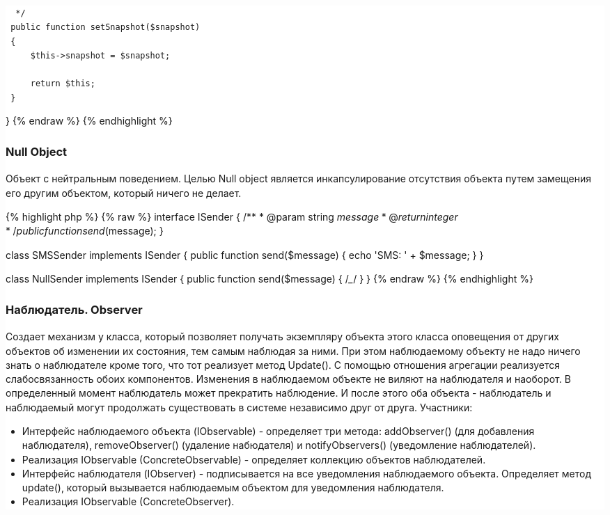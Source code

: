       */
     public function setSnapshot($snapshot)
     {
         $this->snapshot = $snapshot;

         return $this;
     }
 }
{% endraw %}
{% endhighlight %}

### Null Object
Объект с нейтральным поведением. Целью Null object является инкапсулирование отсутствия объекта путем замещения его другим объектом, который ничего не делает.

{% highlight php %}
{% raw %}
 interface ISender {
     /**
      * @param string $message
      * @return integer
      */
     public function send($message);
 }

 class SMSSender implements ISender {
     public function send($message)
     {
         echo 'SMS: ' + $message;
     }
 }

 class NullSender implements ISender {
     public function send($message)
     {
         /*_*/
     }
 }
{% endraw %}
{% endhighlight %}

### Наблюдатель. Observer
Создает механизм у класса, который позволяет получать экземпляру объекта этого класса оповещения от других объектов об изменении их состояния, тем самым наблюдая за ними. При этом наблюдаемому объекту не надо ничего знать о наблюдателе кроме того, что тот реализует метод Update(). С помощью отношения агрегации реализуется слабосвязанность обоих компонентов. Изменения в наблюдаемом объекте не виляют на наблюдателя и наоборот. В определенный момент наблюдатель может прекратить наблюдение. И после этого оба объекта - наблюдатель и наблюдаемый могут продолжать существовать в системе независимо друг от друга. Участники:
 - Интерфейс наблюдаемого объекта (IObservable) - определяет три метода: addObserver() (для добавления наблюдателя), removeObserver() (удаление набюдателя) и notifyObservers() (уведомление наблюдателей).
 - Реализация IObservable (ConcreteObservable) - определяет коллекцию объектов наблюдателей.
 - Интерфейс наблюдателя (IObserver) - подписывается на все уведомления наблюдаемого объекта. Определяет метод update(), который вызывается наблюдаемым объектом для уведомления наблюдателя.
 - Реализация IObservable (ConcreteObserver).
